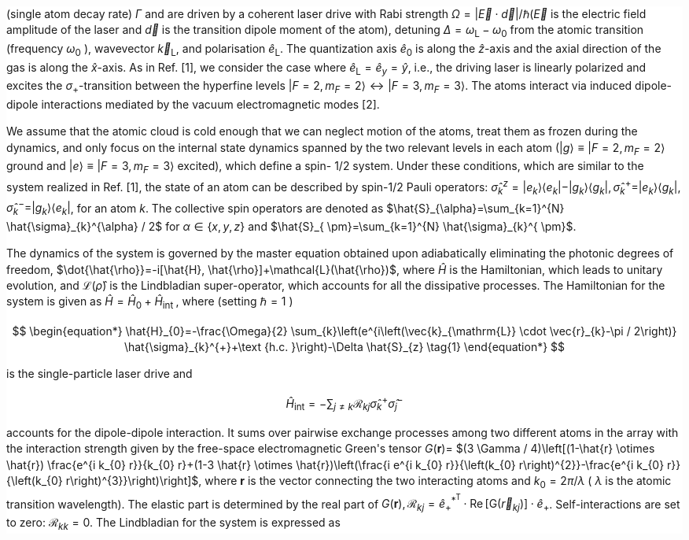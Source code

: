 (single atom decay rate) $\Gamma$ and are driven by a coherent laser drive with Rabi strength $\Omega=|\vec{E} \cdot \vec{d}| / \hbar(\vec{E}$ is the electric field amplitude of the laser and $\vec{d}$ is the transition dipole moment of the atom), detuning $\Delta=\omega_{\mathrm{L}}-\omega_{0}$ from the atomic transition (frequency $\omega_{0}$ ), wavevector $\vec{k}_{\mathrm{L}}$, and polarisation $\hat{e}_{\mathrm{L}}$. The quantization axis $\hat{e}_{0}$ is along the $\hat{z}$-axis and the axial direction of the gas is along the $\hat{x}$-axis. As in Ref. [1], we consider the case where $\hat{e}_{\mathrm{L}}=\hat{e}_{y}=\hat{y}$, i.e., the driving laser is linearly polarized and excites the $\sigma_{+}$-transition between the hyperfine levels $\left|F=2, m_{F}=2\right\rangle \leftrightarrow\left|F=3, m_{F}=3\right\rangle$. The atoms interact via induced dipole-dipole interactions mediated by the vacuum electromagnetic modes [2].

We assume that the atomic cloud is cold enough that we can neglect motion of the atoms, treat them as frozen during the dynamics, and only focus on the internal state dynamics spanned by the two relevant levels in each atom $\left(|g\rangle \equiv\left|F=2, m_{F}=2\right\rangle\right.$ ground and $|e\rangle \equiv\left|F=3, m_{F}=3\right\rangle$ excited), which define a spin- $1 / 2$ system. Under these conditions, which are similar to the system realized in Ref. [1], the state of an atom can be described by spin-1/2 Pauli operators: $\hat{\sigma}_{k}^{z}=\left|e_{k}\right\rangle\left\langle e_{k}|-| g_{k}\right\rangle\left\langle g_{k}\left|, \hat{\sigma}_{k}^{+}=\right| e_{k}\right\rangle\left\langle g_{k}\left|, \hat{\sigma}_{k}^{-}=\right| g_{k}\right\rangle\left\langle e_{k}\right|$, for an atom $k$. The collective spin operators are denoted as $\hat{S}_{\alpha}=\sum_{k=1}^{N} \hat{\sigma}_{k}^{\alpha} / 2$ for $\alpha \in\{x, y, z\}$ and $\hat{S}_{ \pm}=\sum_{k=1}^{N} \hat{\sigma}_{k}^{ \pm}$.

The dynamics of the system is governed by the master equation obtained upon adiabatically eliminating the photonic degrees of freedom, $\dot{\hat{\rho}}=-i[\hat{H}, \hat{\rho}]+\mathcal{L}(\hat{\rho})$, where $\hat{H}$ is the Hamiltonian, which leads to unitary evolution, and $\mathcal{L}(\hat{\rho})$ is the Lindbladian super-operator, which accounts for all the dissipative processes. The Hamiltonian for the system is given as $\hat{H}=\hat{H}_{0}+\hat{H}_{\text {int }}$, where (setting $\hbar=1$ )

$$
\begin{equation*}
\hat{H}_{0}=-\frac{\Omega}{2} \sum_{k}\left(e^{i\left(\vec{k}_{\mathrm{L}} \cdot \vec{r}_{k}-\pi / 2\right)} \hat{\sigma}_{k}^{+}+\text {h.c. }\right)-\Delta \hat{S}_{z} \tag{1}
\end{equation*}
$$

is the single-particle laser drive and

$$
\begin{equation*}
\hat{H}_{\mathrm{int}}=-\sum_{j \neq k} \mathcal{R}_{k j} \hat{\sigma}_{k}^{+} \hat{\sigma}_{j}^{-} \tag{2}
\end{equation*}
$$

accounts for the dipole-dipole interaction. It sums over pairwise exchange processes among two different atoms in the array with the interaction strength given by the free-space electromagnetic Green's tensor $G(\mathbf{r})=$ $(3 \Gamma / 4)\left[(1-\hat{r} \otimes \hat{r}) \frac{e^{i k_{0} r}}{k_{0} r}+(1-3 \hat{r} \otimes \hat{r})\left(\frac{i e^{i k_{0} r}}{\left(k_{0} r\right)^{2}}-\frac{e^{i k_{0} r}}{\left(k_{0} r\right)^{3}}\right)\right]$, where $\mathbf{r}$ is the vector connecting the two interacting atoms and $k_{0}=2 \pi / \lambda$ ( $\lambda$ is the atomic transition wavelength). The elastic part is determined by the real part of $G(\mathbf{r}), \mathcal{R}_{k j}=\hat{e}_{+}^{*^{\mathrm{T}}} \cdot \operatorname{Re}\left[\mathrm{G}\left(\vec{r}_{k j}\right)\right] \cdot \hat{e}_{+}$. Self-interactions are set to zero: $\mathcal{R}_{k k}=0$. The Lindbladian for the system is expressed as
